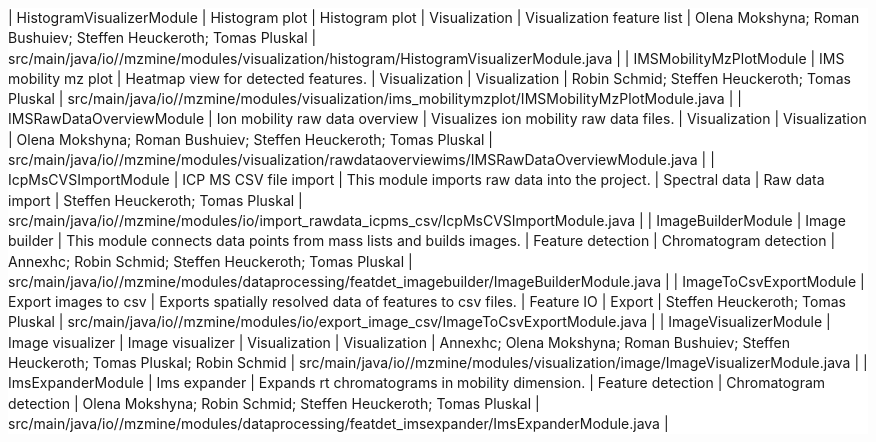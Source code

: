 | HistogramVisualizerModule              | Histogram plot                                             | Histogram plot                                                                                                                                                                                                                                                                | Visualization      | Visualization feature list | Olena Mokshyna; Roman Bushuiev; Steffen Heuckeroth; Tomas Pluskal                                                                    | src/main/java/io//mzmine/modules/visualization/histogram/HistogramVisualizerModule.java                                                            |
| IMSMobilityMzPlotModule                | IMS mobility mz plot                                       | Heatmap view for detected features.                                                                                                                                                                                                                                           | Visualization      | Visualization              | Robin Schmid; Steffen Heuckeroth; Tomas Pluskal                                                                                      | src/main/java/io//mzmine/modules/visualization/ims\_mobilitymzplot/IMSMobilityMzPlotModule.java                                                    |
| IMSRawDataOverviewModule               | Ion mobility raw data overview                             | Visualizes ion mobility raw data files.                                                                                                                                                                                                                                       | Visualization      | Visualization              | Olena Mokshyna; Roman Bushuiev; Steffen Heuckeroth; Tomas Pluskal                                                                    | src/main/java/io//mzmine/modules/visualization/rawdataoverviewims/IMSRawDataOverviewModule.java                                                    |
| IcpMsCVSImportModule                   | ICP MS CSV file import                                     | This module imports raw data into the project.                                                                                                                                                                                                                                | Spectral data      | Raw data import            | Steffen Heuckeroth; Tomas Pluskal                                                                                                    | src/main/java/io//mzmine/modules/io/import\_rawdata\_icpms\_csv/IcpMsCVSImportModule.java                                                          |
| ImageBuilderModule                     | Image builder                                              | This module connects data points from mass lists and builds images.                                                                                                                                                                                                           | Feature detection  | Chromatogram detection     | Annexhc; Robin Schmid; Steffen Heuckeroth; Tomas Pluskal                                                                             | src/main/java/io//mzmine/modules/dataprocessing/featdet\_imagebuilder/ImageBuilderModule.java                                                      |
| ImageToCsvExportModule                 | Export images to csv                                       | Exports spatially resolved data of features to csv files.                                                                                                                                                                                                                     | Feature IO         | Export                     | Steffen Heuckeroth; Tomas Pluskal                                                                                                    | src/main/java/io//mzmine/modules/io/export\_image\_csv/ImageToCsvExportModule.java                                                                 |
| ImageVisualizerModule                  | Image visualizer                                           | Image visualizer                                                                                                                                                                                                                                                              | Visualization      | Visualization              | Annexhc; Olena Mokshyna; Roman Bushuiev; Steffen Heuckeroth; Tomas Pluskal; Robin Schmid                                             | src/main/java/io//mzmine/modules/visualization/image/ImageVisualizerModule.java                                                                    |
| ImsExpanderModule                      | Ims expander                                               | Expands rt chromatograms in mobility dimension.                                                                                                                                                                                                                               | Feature detection  | Chromatogram detection     | Olena Mokshyna; Robin Schmid; Steffen Heuckeroth; Tomas Pluskal                                                                      | src/main/java/io//mzmine/modules/dataprocessing/featdet\_imsexpander/ImsExpanderModule.java                                                        |